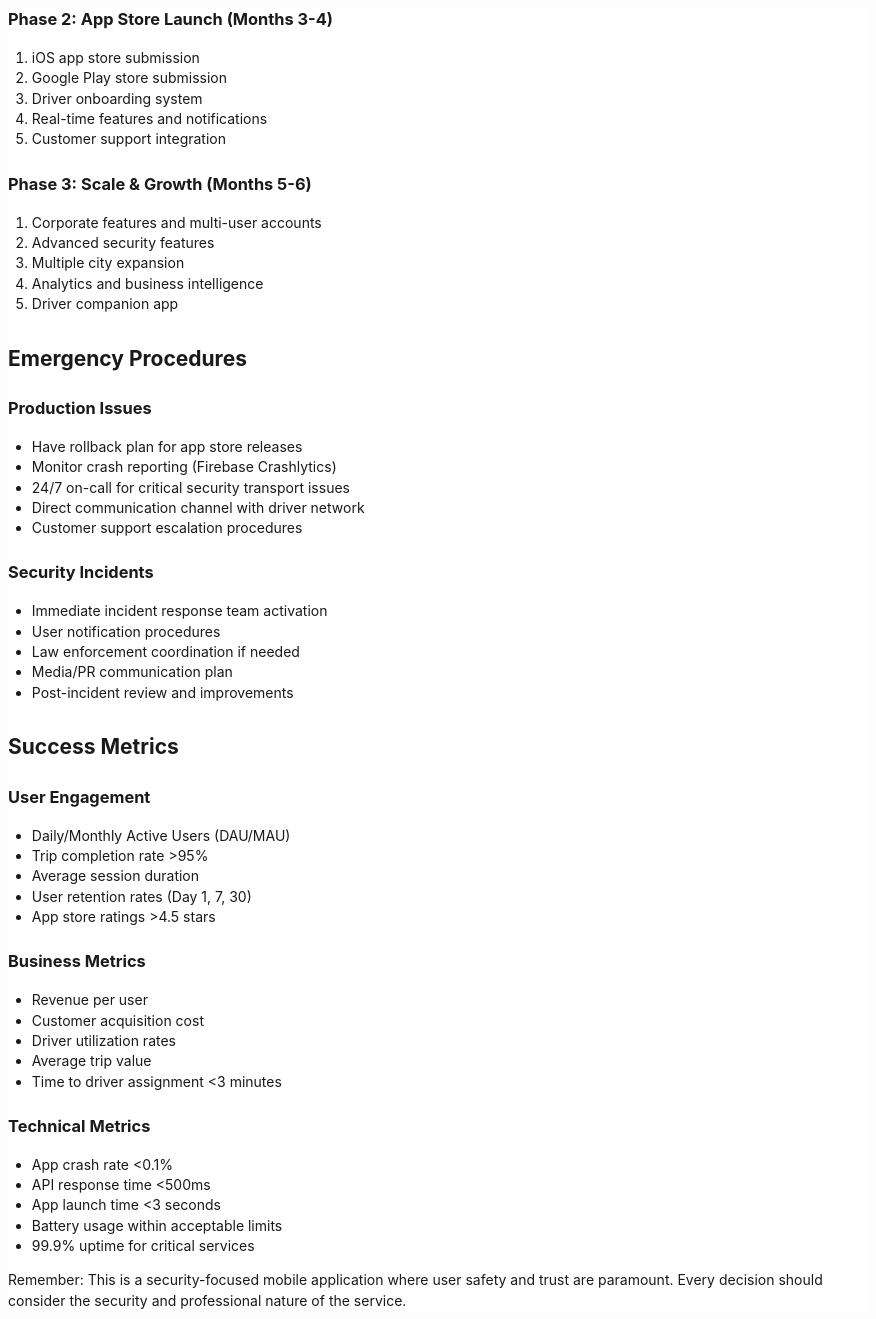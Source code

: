 ### Phase 2: App Store Launch (Months 3-4)
1. iOS app store submission
2. Google Play store submission
3. Driver onboarding system
4. Real-time features and notifications
5. Customer support integration

### Phase 3: Scale & Growth (Months 5-6)
1. Corporate features and multi-user accounts
2. Advanced security features
3. Multiple city expansion
4. Analytics and business intelligence
5. Driver companion app

## Emergency Procedures

### Production Issues
- Have rollback plan for app store releases
- Monitor crash reporting (Firebase Crashlytics)
- 24/7 on-call for critical security transport issues
- Direct communication channel with driver network
- Customer support escalation procedures

### Security Incidents
- Immediate incident response team activation
- User notification procedures
- Law enforcement coordination if needed
- Media/PR communication plan
- Post-incident review and improvements

## Success Metrics

### User Engagement
- Daily/Monthly Active Users (DAU/MAU)
- Trip completion rate >95%
- Average session duration
- User retention rates (Day 1, 7, 30)
- App store ratings >4.5 stars

### Business Metrics
- Revenue per user
- Customer acquisition cost
- Driver utilization rates
- Average trip value
- Time to driver assignment <3 minutes

### Technical Metrics
- App crash rate <0.1%
- API response time <500ms
- App launch time <3 seconds
- Battery usage within acceptable limits
- 99.9% uptime for critical services

Remember: This is a security-focused mobile application where user safety and trust are paramount. Every decision should consider the security and professional nature of the service.